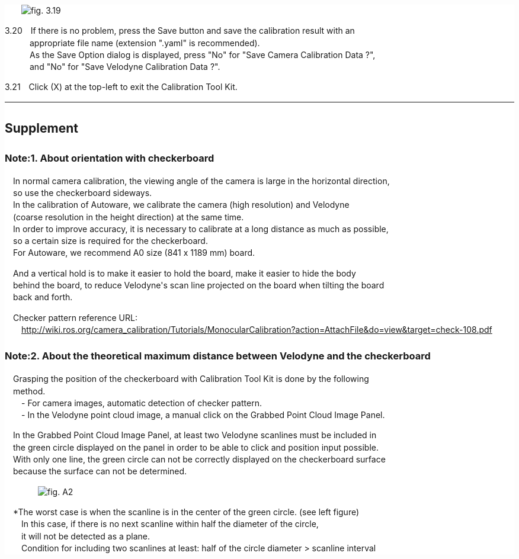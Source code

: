 　　![fig. 3.19](https://github.com/CPFL/Autoware/wiki/images_Calibration/fig3_19.png)

3.20　If there is no problem, press the Save button and save the calibration result with an<br>
　　　appropriate file name (extension ".yaml" is recommended).<br>
　　　As the Save Option dialog is displayed, press "No" for "Save Camera Calibration Data ?",<br>
　　　and "No" for "Save Velodyne Calibration Data ?".

3.21　Click (X) at the top-left to exit the Calibration Tool Kit.

***

## Supplement

### <a name="note1">Note:1. About orientation with checkerboard

　In normal camera calibration, the viewing angle of the camera is large in the horizontal direction,<br>
　so use the checkerboard sideways.<br>
　In the calibration of Autoware, we calibrate the camera (high resolution) and Velodyne<br>
　(coarse resolution in the height direction) at the same time.<br>
　In order to improve accuracy, it is necessary to calibrate at a long distance as much as possible,<br>
　so a certain size is required for the checkerboard.<br>
　For Autoware, we recommend A0 size (841 x 1189 mm) board.

　And a vertical hold is to make it easier to hold the board, make it easier to hide the body<br>
　behind the board, to reduce Velodyne's scan line projected on the board when tilting the board<br>
　back and forth.

　Checker pattern reference URL:<br>
　　<http://wiki.ros.org/camera_calibration/Tutorials/MonocularCalibration?action=AttachFile&do=view&target=check-108.pdf>

### <a name="note2">Note:2. About the theoretical maximum distance between Velodyne and the checkerboard

　Grasping the position of the checkerboard with Calibration Tool Kit is done by the following<br>
　method.<br>
　　- For camera images, automatic detection of checker pattern.<br>
　　- In the Velodyne point cloud image, a manual click on the Grabbed Point Cloud Image Panel.<br>

　In the Grabbed Point Cloud Image Panel, at least two Velodyne scanlines must be included in<br>
　the green circle displayed on the panel in order to be able to click and position input possible.<br>
　With only one line, the green circle can not be correctly displayed on the checkerboard surface<br>
　because the surface can not be determined.

　　　　![fig. A2](https://github.com/CPFL/Autoware/wiki/images_Calibration/a2_1.gif)

　*The worst case is when the scanline is in the center of the green circle. (see left figure)<br>
　　In this case, if there is no next scanline within half the diameter of the circle,<br>
　　it will not be detected as a plane.<br>
　　Condition for including two scanlines at least: half of the circle diameter > scanline interval
